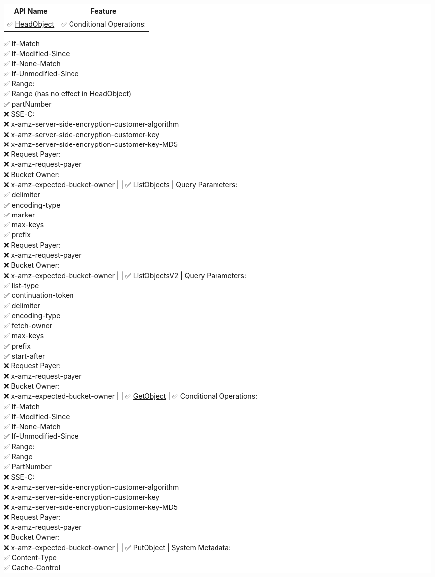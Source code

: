 | API Name | Feature |
| --- | --- |
| ✅ [HeadObject](https://docs.aws.amazon.com/AmazonS3/latest/API/API_HeadObject.html) | ✅ Conditional Operations:  
✅ If-Match  
✅ If-Modified-Since  
✅ If-None-Match  
✅ If-Unmodified-Since  
✅ Range:  
✅ Range (has no effect in HeadObject)  
✅ partNumber  
❌ SSE-C:  
❌ x-amz-server-side-encryption-customer-algorithm  
❌ x-amz-server-side-encryption-customer-key  
❌ x-amz-server-side-encryption-customer-key-MD5  
❌ Request Payer:  
❌ x-amz-request-payer  
❌ Bucket Owner:  
❌ x-amz-expected-bucket-owner |
| ✅ [ListObjects](https://docs.aws.amazon.com/AmazonS3/latest/API/API_ListObjects.html) | Query Parameters:  
✅ delimiter  
✅ encoding-type  
✅ marker  
✅ max-keys  
✅ prefix  
❌ Request Payer:  
❌ x-amz-request-payer  
❌ Bucket Owner:  
❌ x-amz-expected-bucket-owner |
| ✅ [ListObjectsV2](https://docs.aws.amazon.com/AmazonS3/latest/API/API_ListObjectsV2.html) | Query Parameters:  
✅ list-type  
✅ continuation-token  
✅ delimiter  
✅ encoding-type  
✅ fetch-owner  
✅ max-keys  
✅ prefix  
✅ start-after  
❌ Request Payer:  
❌ x-amz-request-payer  
❌ Bucket Owner:  
❌ x-amz-expected-bucket-owner |
| ✅ [GetObject](https://docs.aws.amazon.com/AmazonS3/latest/API/API_GetObject.html) | ✅ Conditional Operations:  
✅ If-Match  
✅ If-Modified-Since  
✅ If-None-Match  
✅ If-Unmodified-Since  
✅ Range:  
✅ Range  
✅ PartNumber  
❌ SSE-C:  
❌ x-amz-server-side-encryption-customer-algorithm  
❌ x-amz-server-side-encryption-customer-key  
❌ x-amz-server-side-encryption-customer-key-MD5  
❌ Request Payer:  
❌ x-amz-request-payer  
❌ Bucket Owner:  
❌ x-amz-expected-bucket-owner |
| ✅ [PutObject](https://docs.aws.amazon.com/AmazonS3/latest/API/API_PutObject.html) | System Metadata:  
✅ Content-Type  
✅ Cache-Control  